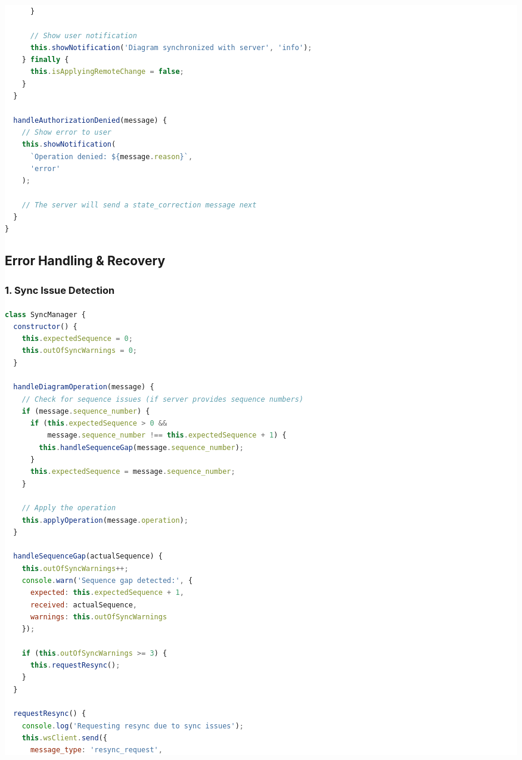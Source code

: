 ```javascript
      }
      
      // Show user notification
      this.showNotification('Diagram synchronized with server', 'info');
    } finally {
      this.isApplyingRemoteChange = false;
    }
  }
  
  handleAuthorizationDenied(message) {
    // Show error to user
    this.showNotification(
      `Operation denied: ${message.reason}`, 
      'error'
    );
    
    // The server will send a state_correction message next
  }
}
```

## Error Handling & Recovery

### 1. Sync Issue Detection

```javascript
class SyncManager {
  constructor() {
    this.expectedSequence = 0;
    this.outOfSyncWarnings = 0;
  }
  
  handleDiagramOperation(message) {
    // Check for sequence issues (if server provides sequence numbers)
    if (message.sequence_number) {
      if (this.expectedSequence > 0 && 
          message.sequence_number !== this.expectedSequence + 1) {
        this.handleSequenceGap(message.sequence_number);
      }
      this.expectedSequence = message.sequence_number;
    }
    
    // Apply the operation
    this.applyOperation(message.operation);
  }
  
  handleSequenceGap(actualSequence) {
    this.outOfSyncWarnings++;
    console.warn('Sequence gap detected:', {
      expected: this.expectedSequence + 1,
      received: actualSequence,
      warnings: this.outOfSyncWarnings
    });
    
    if (this.outOfSyncWarnings >= 3) {
      this.requestResync();
    }
  }
  
  requestResync() {
    console.log('Requesting resync due to sync issues');
    this.wsClient.send({
      message_type: 'resync_request',
```